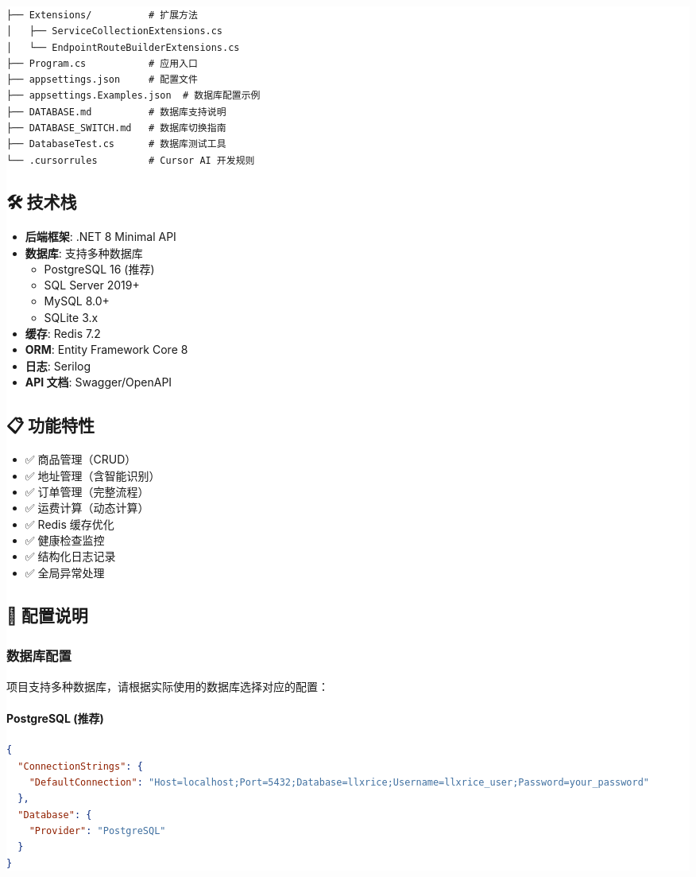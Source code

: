 ```
├── Extensions/          # 扩展方法
│   ├── ServiceCollectionExtensions.cs
│   └── EndpointRouteBuilderExtensions.cs
├── Program.cs           # 应用入口
├── appsettings.json     # 配置文件
├── appsettings.Examples.json  # 数据库配置示例
├── DATABASE.md          # 数据库支持说明
├── DATABASE_SWITCH.md   # 数据库切换指南
├── DatabaseTest.cs      # 数据库测试工具
└── .cursorrules         # Cursor AI 开发规则
```

## 🛠️ 技术栈

- **后端框架**: .NET 8 Minimal API
- **数据库**: 支持多种数据库
  - PostgreSQL 16 (推荐)
  - SQL Server 2019+
  - MySQL 8.0+
  - SQLite 3.x
- **缓存**: Redis 7.2
- **ORM**: Entity Framework Core 8
- **日志**: Serilog
- **API 文档**: Swagger/OpenAPI

## 📋 功能特性

- ✅ 商品管理（CRUD）
- ✅ 地址管理（含智能识别）
- ✅ 订单管理（完整流程）
- ✅ 运费计算（动态计算）
- ✅ Redis 缓存优化
- ✅ 健康检查监控
- ✅ 结构化日志记录
- ✅ 全局异常处理

## 🔧 配置说明

### 数据库配置
项目支持多种数据库，请根据实际使用的数据库选择对应的配置：

#### PostgreSQL (推荐)
```json
{
  "ConnectionStrings": {
    "DefaultConnection": "Host=localhost;Port=5432;Database=llxrice;Username=llxrice_user;Password=your_password"
  },
  "Database": {
    "Provider": "PostgreSQL"
  }
}
```
